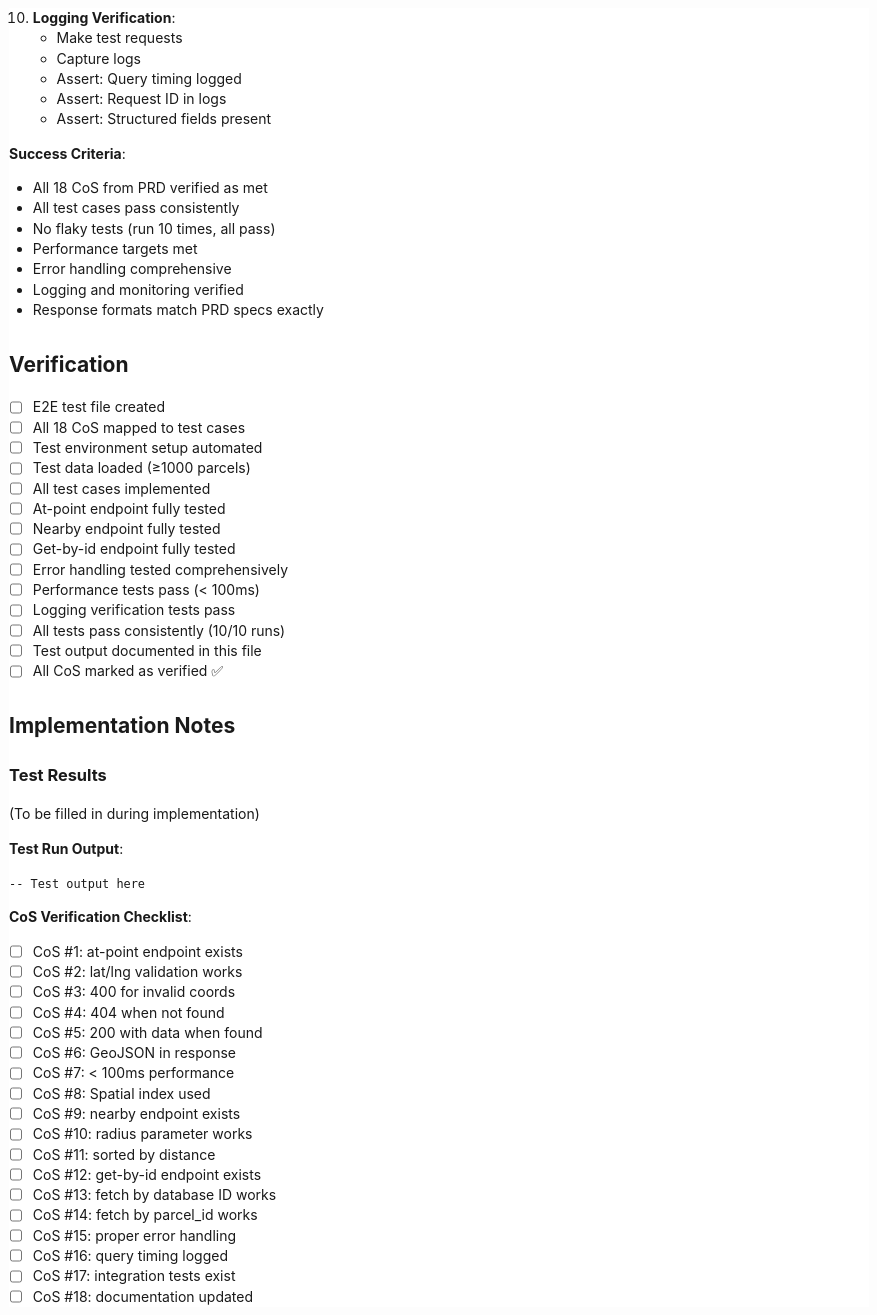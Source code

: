 10. **Logging Verification**:
    - Make test requests
    - Capture logs
    - Assert: Query timing logged
    - Assert: Request ID in logs
    - Assert: Structured fields present

**Success Criteria**:
- All 18 CoS from PRD verified as met
- All test cases pass consistently
- No flaky tests (run 10 times, all pass)
- Performance targets met
- Error handling comprehensive
- Logging and monitoring verified
- Response formats match PRD specs exactly

## Verification

- [ ] E2E test file created
- [ ] All 18 CoS mapped to test cases
- [ ] Test environment setup automated
- [ ] Test data loaded (≥1000 parcels)
- [ ] All test cases implemented
- [ ] At-point endpoint fully tested
- [ ] Nearby endpoint fully tested
- [ ] Get-by-id endpoint fully tested
- [ ] Error handling tested comprehensively
- [ ] Performance tests pass (< 100ms)
- [ ] Logging verification tests pass
- [ ] All tests pass consistently (10/10 runs)
- [ ] Test output documented in this file
- [ ] All CoS marked as verified ✅

## Implementation Notes

### Test Results

(To be filled in during implementation)

**Test Run Output**:
```
-- Test output here
```

**CoS Verification Checklist**:
- [ ] CoS #1: at-point endpoint exists
- [ ] CoS #2: lat/lng validation works
- [ ] CoS #3: 400 for invalid coords
- [ ] CoS #4: 404 when not found
- [ ] CoS #5: 200 with data when found
- [ ] CoS #6: GeoJSON in response
- [ ] CoS #7: < 100ms performance
- [ ] CoS #8: Spatial index used
- [ ] CoS #9: nearby endpoint exists
- [ ] CoS #10: radius parameter works
- [ ] CoS #11: sorted by distance
- [ ] CoS #12: get-by-id endpoint exists
- [ ] CoS #13: fetch by database ID works
- [ ] CoS #14: fetch by parcel_id works
- [ ] CoS #15: proper error handling
- [ ] CoS #16: query timing logged
- [ ] CoS #17: integration tests exist
- [ ] CoS #18: documentation updated
